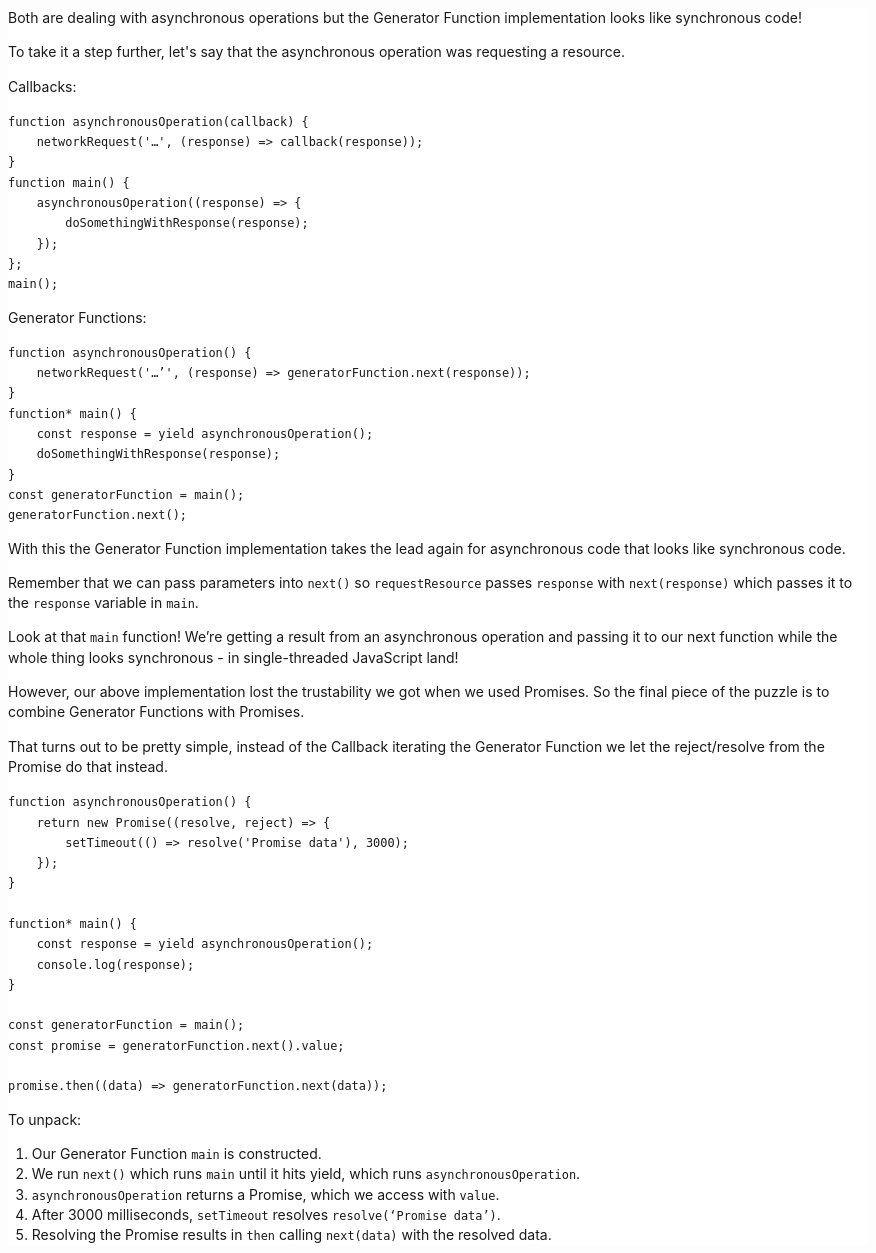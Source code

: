 Both are dealing with asynchronous operations but the Generator Function implementation looks like synchronous code!

To take it a step further, let's say that the asynchronous operation was requesting a resource.

Callbacks:
```
function asynchronousOperation(callback) {
    networkRequest('…', (response) => callback(response));
}
function main() {
    asynchronousOperation((response) => {
        doSomethingWithResponse(response);
    });
};
main();
```

Generator Functions:
```
function asynchronousOperation() {
    networkRequest('…’', (response) => generatorFunction.next(response));
}
function* main() {
    const response = yield asynchronousOperation();
    doSomethingWithResponse(response);
}
const generatorFunction = main();
generatorFunction.next();
```
With this the Generator Function implementation takes the lead again for asynchronous code that looks like synchronous code.

Remember that we can pass parameters into `next()` so `requestResource` passes `response` with `next(response)` which passes it to the `response` variable in `main`.

Look at that `main` function! We’re getting a result from an asynchronous operation and passing it to our next function while the whole thing looks synchronous - in single-threaded JavaScript land!

However, our above implementation lost the trustability we got when we used Promises. So the final piece of the puzzle is to combine Generator Functions with Promises.

That turns out to be pretty simple, instead of the Callback iterating the Generator Function we let the reject/resolve from the Promise do that instead.
```
function asynchronousOperation() {
    return new Promise((resolve, reject) => {
        setTimeout(() => resolve('Promise data'), 3000);
    });
}

function* main() {
    const response = yield asynchronousOperation();
    console.log(response);
}

const generatorFunction = main();
const promise = generatorFunction.next().value;

promise.then((data) => generatorFunction.next(data));
```
To unpack:
1) Our Generator Function `main` is constructed.
2) We run `next()` which runs `main` until it hits yield, which runs `asynchronousOperation`.
3) `asynchronousOperation` returns a Promise, which we access with `value`.
4) After 3000 milliseconds, `setTimeout` resolves `resolve(‘Promise data’)`.
5) Resolving the Promise results in `then` calling `next(data)` with the resolved data.